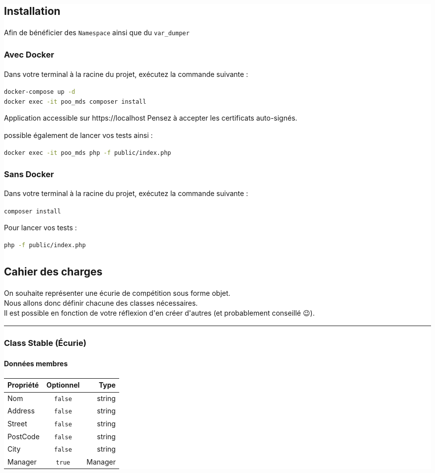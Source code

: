 ## Installation

Afin de bénéficier des `Namespace` ainsi que du `var_dumper`

### Avec Docker

Dans votre terminal à la racine du projet, exécutez la commande suivante :

```bash
docker-compose up -d
docker exec -it poo_mds composer install
```

Application accessible sur https://localhost
Pensez à accepter les certificats auto-signés.

possible également de lancer vos tests ainsi :

```bash
docker exec -it poo_mds php -f public/index.php
```

### Sans Docker

Dans votre terminal à la racine du projet, exécutez la commande suivante :

```bash
composer install
```

Pour lancer vos tests :

```bash
php -f public/index.php
```

## Cahier des charges

On souhaite représenter une écurie de compétition sous forme objet.
<br />
Nous allons donc définir chacune des classes nécessaires.
<br />
Il est possible en fonction de votre réflexion d'en créer d'autres (et probablement conseillé 😉).

---

### Class Stable (Écurie)

#### Données membres

| Propriété | Optionnel |    Type |
| :-------- | :-------: | ------: |
| Nom       |  `false`  |  string |
| Address   |  `false`  |  string |
| Street    |  `false`  |  string |
| PostCode  |  `false`  |  string |
| City      |  `false`  |  string |
| Manager   |  `true`   | Manager |
